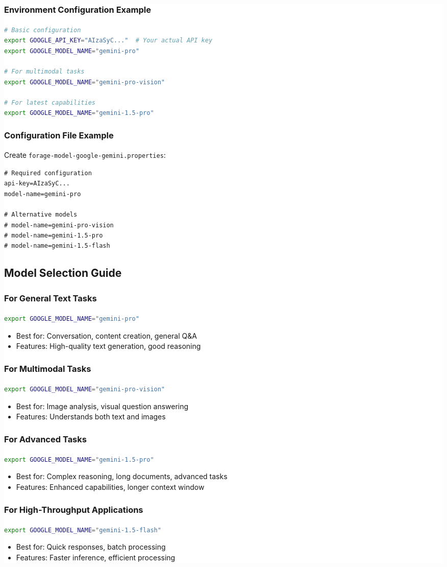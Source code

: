 ### Environment Configuration Example

```bash
# Basic configuration
export GOOGLE_API_KEY="AIzaSyC..."  # Your actual API key
export GOOGLE_MODEL_NAME="gemini-pro"

# For multimodal tasks
export GOOGLE_MODEL_NAME="gemini-pro-vision"

# For latest capabilities
export GOOGLE_MODEL_NAME="gemini-1.5-pro"
```

### Configuration File Example

Create `forage-model-google-gemini.properties`:

```properties
# Required configuration
api-key=AIzaSyC...
model-name=gemini-pro

# Alternative models
# model-name=gemini-pro-vision
# model-name=gemini-1.5-pro
# model-name=gemini-1.5-flash
```

## Model Selection Guide

### For General Text Tasks
```bash
export GOOGLE_MODEL_NAME="gemini-pro"
```
- Best for: Conversation, content creation, general Q&A
- Features: High-quality text generation, good reasoning

### For Multimodal Tasks
```bash
export GOOGLE_MODEL_NAME="gemini-pro-vision"
```
- Best for: Image analysis, visual question answering
- Features: Understands both text and images

### For Advanced Tasks
```bash
export GOOGLE_MODEL_NAME="gemini-1.5-pro"
```
- Best for: Complex reasoning, long documents, advanced tasks
- Features: Enhanced capabilities, longer context window

### For High-Throughput Applications
```bash
export GOOGLE_MODEL_NAME="gemini-1.5-flash"
```
- Best for: Quick responses, batch processing
- Features: Faster inference, efficient processing
